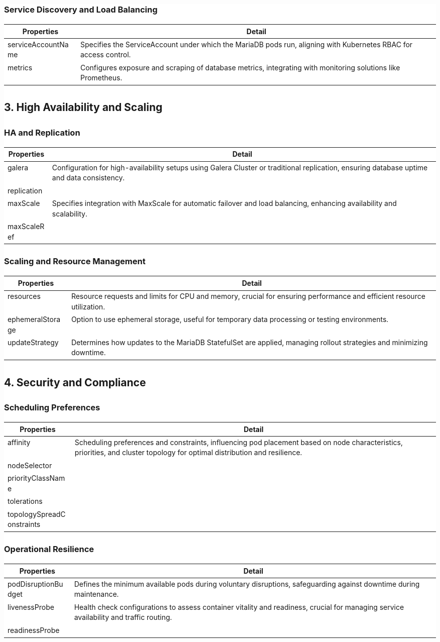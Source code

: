 ### Service Discovery and Load Balancing

| Properties | Detail |
| --- | --- |
| serviceAccountName | Specifies the ServiceAccount under which the MariaDB pods run, aligning with Kubernetes RBAC for access control. |
| metrics | Configures exposure and scraping of database metrics, integrating with monitoring solutions like Prometheus. |

## 3. High Availability and Scaling

### HA and Replication

| Properties | Detail |
| --- | --- |
| galera | Configuration for high-availability setups using Galera Cluster or traditional replication, ensuring database uptime and data consistency. |
| replication |  |
| maxScale | Specifies integration with MaxScale for automatic failover and load balancing, enhancing availability and scalability. |
| maxScaleRef |  |

### Scaling and Resource Management

| Properties | Detail |
| --- | --- |
| resources | Resource requests and limits for CPU and memory, crucial for ensuring performance and efficient resource utilization. |
| ephemeralStorage | Option to use ephemeral storage, useful for temporary data processing or testing environments. |
| updateStrategy | Determines how updates to the MariaDB StatefulSet are applied, managing rollout strategies and minimizing downtime. |

## 4. Security and Compliance

### Scheduling Preferences

| Properties | Detail |
| --- | --- |
| affinity | Scheduling preferences and constraints, influencing pod placement based on node characteristics, priorities, and cluster topology for optimal distribution and resilience. |
| nodeSelector |  |
| priorityClassName |  |
| tolerations |  |
| topologySpreadConstraints |  |

### Operational Resilience

| Properties | Detail |
| --- | --- |
| podDisruptionBudget | Defines the minimum available pods during voluntary disruptions, safeguarding against downtime during maintenance. |
| livenessProbe | Health check configurations to assess container vitality and readiness, crucial for managing service availability and traffic routing. |
| readinessProbe |  |
